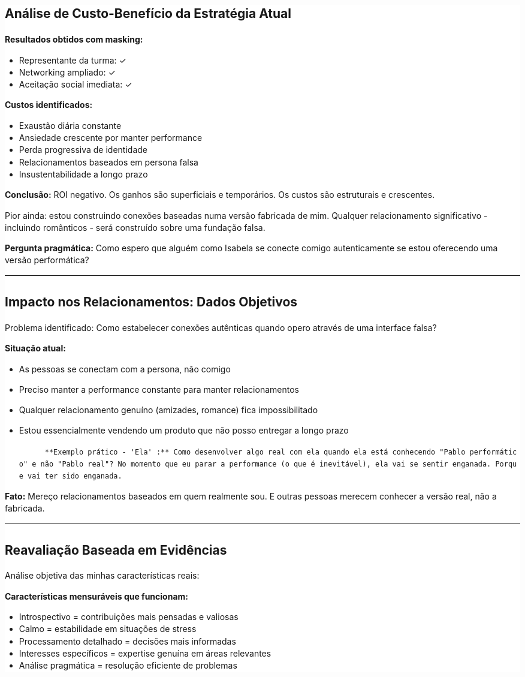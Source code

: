 ## Análise de Custo-Benefício da Estratégia Atual

**Resultados obtidos com masking:**
- Representante da turma: ✓
- Networking ampliado: ✓
- Aceitação social imediata: ✓

**Custos identificados:**
- Exaustão diária constante
- Ansiedade crescente por manter performance
- Perda progressiva de identidade
- Relacionamentos baseados em persona falsa
- Insustentabilidade a longo prazo

**Conclusão:** ROI negativo. Os ganhos são superficiais e temporários. Os custos são estruturais e crescentes.

Pior ainda: estou construindo conexões baseadas numa versão fabricada de mim. Qualquer relacionamento significativo - incluindo românticos - será construído sobre uma fundação falsa.

**Pergunta pragmática:** Como espero que alguém como Isabela se conecte comigo autenticamente se estou oferecendo uma versão performática?

---

## Impacto nos Relacionamentos: Dados Objetivos

Problema identificado: Como estabelecer conexões autênticas quando opero através de uma interface falsa?

**Situação atual:**
- As pessoas se conectam com a persona, não comigo
- Preciso manter a performance constante para manter relacionamentos
- Qualquer relacionamento genuíno (amizades, romance) fica impossibilitado
- Estou essencialmente vendendo um produto que não posso entregar a longo prazo

			**Exemplo prático - 'Ela' :** Como desenvolver algo real com ela quando ela está conhecendo "Pablo performático" e não "Pablo real"? No momento que eu parar a performance (o que é inevitável), ela vai se sentir enganada. Porque vai ter sido enganada.

**Fato:** Mereço relacionamentos baseados em quem realmente sou. E outras pessoas merecem conhecer a versão real, não a fabricada.

---

## Reavaliação Baseada em Evidências

Análise objetiva das minhas características reais:

**Características mensuráveis que funcionam:**
- Introspectivo = contribuições mais pensadas e valiosas
- Calmo = estabilidade em situações de stress
- Processamento detalhado = decisões mais informadas
- Interesses específicos = expertise genuína em áreas relevantes
- Análise pragmática = resolução eficiente de problemas
